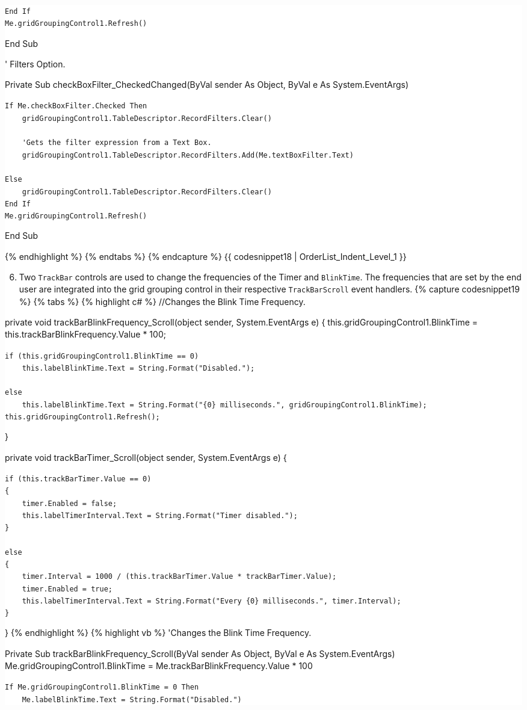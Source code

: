     End If
    Me.gridGroupingControl1.Refresh()
End Sub

' Filters Option.

Private Sub checkBoxFilter_CheckedChanged(ByVal sender As Object, ByVal e As System.EventArgs)

    If Me.checkBoxFilter.Checked Then
        gridGroupingControl1.TableDescriptor.RecordFilters.Clear()

        'Gets the filter expression from a Text Box.
        gridGroupingControl1.TableDescriptor.RecordFilters.Add(Me.textBoxFilter.Text)

    Else
        gridGroupingControl1.TableDescriptor.RecordFilters.Clear()
    End If
    Me.gridGroupingControl1.Refresh()
End Sub

{% endhighlight %}
{% endtabs %}
{% endcapture %}
{{ codesnippet18 | OrderList_Indent_Level_1 }}

6. Two `TrackBar` controls are used to change the frequencies of the Timer and `BlinkTime`. The frequencies that are set by the end user are integrated into the grid grouping control in their respective `TrackBarScroll` event handlers.
{% capture codesnippet19 %}​
{% tabs %}
{% highlight c# %}
//Changes the Blink Time Frequency.

private void trackBarBlinkFrequency_Scroll(object sender, System.EventArgs e)
{
    this.gridGroupingControl1.BlinkTime = this.trackBarBlinkFrequency.Value * 100;

    if (this.gridGroupingControl1.BlinkTime == 0)
        this.labelBlinkTime.Text = String.Format("Disabled.");

    else
        this.labelBlinkTime.Text = String.Format("{0} milliseconds.", gridGroupingControl1.BlinkTime);
    this.gridGroupingControl1.Refresh();
}

private void trackBarTimer_Scroll(object sender, System.EventArgs e)
{

    if (this.trackBarTimer.Value == 0)
    {
        timer.Enabled = false;
        this.labelTimerInterval.Text = String.Format("Timer disabled.");
    }

    else
    {
        timer.Interval = 1000 / (this.trackBarTimer.Value * trackBarTimer.Value);
        timer.Enabled = true;
        this.labelTimerInterval.Text = String.Format("Every {0} milliseconds.", timer.Interval);
    }
}
{% endhighlight %}
{% highlight vb %}
'Changes the Blink Time Frequency.

Private Sub trackBarBlinkFrequency_Scroll(ByVal sender As Object, ByVal e As System.EventArgs)
    Me.gridGroupingControl1.BlinkTime = Me.trackBarBlinkFrequency.Value * 100

    If Me.gridGroupingControl1.BlinkTime = 0 Then
        Me.labelBlinkTime.Text = String.Format("Disabled.")
